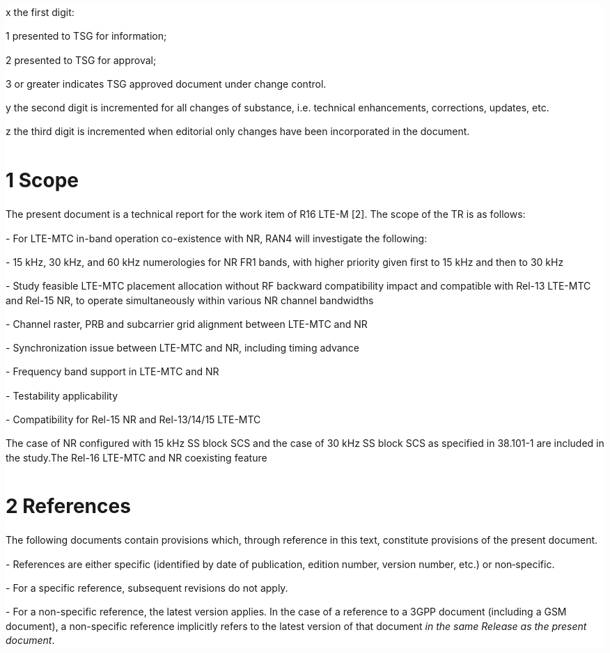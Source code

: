 x the first digit:

1 presented to TSG for information;

2 presented to TSG for approval;

3 or greater indicates TSG approved document under change control.

y the second digit is incremented for all changes of substance, i.e.
technical enhancements, corrections, updates, etc.

z the third digit is incremented when editorial only changes have been
incorporated in the document.

 1 Scope
=======

The present document is a technical report for the work item of R16
LTE-M \[2\]. The scope of the TR is as follows:

\- For LTE-MTC in-band operation co-existence with NR, RAN4 will
investigate the following:

\- 15 kHz, 30 kHz, and 60 kHz numerologies for NR FR1 bands, with higher
priority given first to 15 kHz and then to 30 kHz

\- Study feasible LTE-MTC placement allocation without RF backward
compatibility impact and compatible with Rel-13 LTE-MTC and Rel-15 NR,
to operate simultaneously within various NR channel bandwidths

\- Channel raster, PRB and subcarrier grid alignment between LTE-MTC and
NR

\- Synchronization issue between LTE-MTC and NR, including timing
advance

\- Frequency band support in LTE-MTC and NR

\- Testability applicability

\- Compatibility for Rel-15 NR and Rel-13/14/15 LTE-MTC

The case of NR configured with 15 kHz SS block SCS and the case of 30
kHz SS block SCS as specified in 38.101-1 are included in the study.The
Rel-16 LTE-MTC and NR coexisting feature

2 References
============

The following documents contain provisions which, through reference in
this text, constitute provisions of the present document.

\- References are either specific (identified by date of publication,
edition number, version number, etc.) or non‑specific.

\- For a specific reference, subsequent revisions do not apply.

\- For a non-specific reference, the latest version applies. In the case
of a reference to a 3GPP document (including a GSM document), a
non-specific reference implicitly refers to the latest version of that
document *in the same Release as the present document*.
